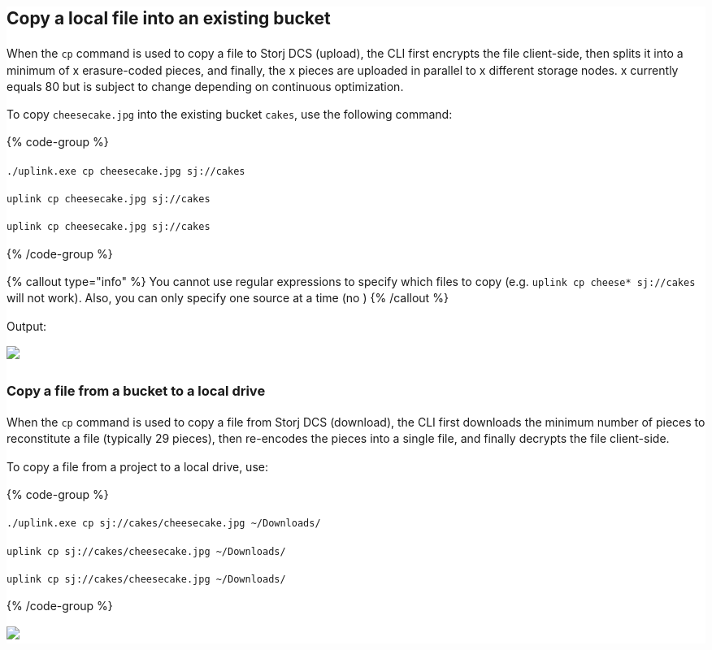## Copy a local file into an existing bucket

When the `cp` command is used to copy a file to Storj DCS (upload), the CLI first encrypts the file client-side, then splits it into a minimum of x erasure-coded pieces, and finally, the x pieces are uploaded in parallel to x different storage nodes. x currently equals 80 but is subject to change depending on continuous optimization.&#x20;

To copy `cheesecake.jpg` into the existing bucket `cakes`, use the following command:

{% code-group %}

```windows
./uplink.exe cp cheesecake.jpg sj://cakes
```

```linux
uplink cp cheesecake.jpg sj://cakes
```

```macos
uplink cp cheesecake.jpg sj://cakes
```

{% /code-group %}

{% callout type="info"  %}
You cannot use regular expressions to specify which files to copy (e.g. `uplink cp cheese* sj://cakes` will not work). Also, you can only specify one source at a time (no )
{% /callout %}

Output:

![](https://link.storjshare.io/raw/jua7rls6hkx5556qfcmhrqed2tfa/docs/images/-hjCrs6csxIQRGlUsN-_h_cp01.png)

### Copy a file from a bucket to a local drive

When the `cp` command is used to copy a file from Storj DCS (download), the CLI first downloads the minimum number of pieces to reconstitute a file (typically 29 pieces), then re-encodes the pieces into a single file, and finally decrypts the file client-side.&#x20;

To copy a file from a project to a local drive, use:

{% code-group %}

```windows
./uplink.exe cp sj://cakes/cheesecake.jpg ~/Downloads/
```

```linux
uplink cp sj://cakes/cheesecake.jpg ~/Downloads/
```

```macos
uplink cp sj://cakes/cheesecake.jpg ~/Downloads/
```

{% /code-group %}

![](https://link.storjshare.io/raw/jua7rls6hkx5556qfcmhrqed2tfa/docs/images/L3WG_T6fFd44KDKM0ySZU_cp02.png)
